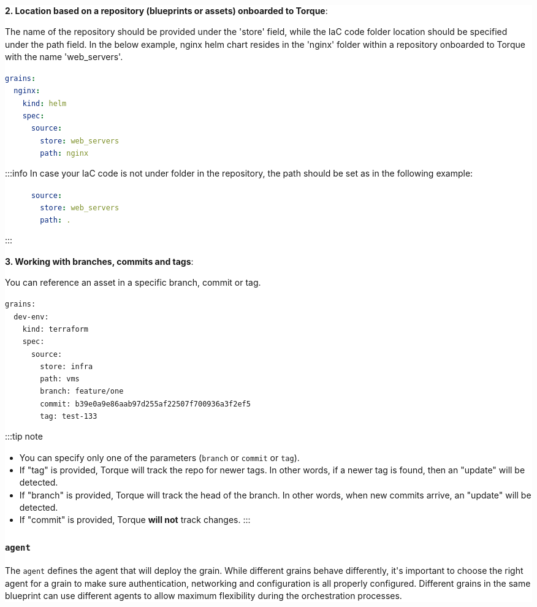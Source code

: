 __2. Location based on a repository (blueprints or assets) onboarded to Torque__: 

The name of the repository should be provided under the 'store' field, while the IaC code folder location should be specified under the path field. In the below example, nginx helm chart resides in the 'nginx' folder within a repository onboarded to Torque with the name 'web_servers'.

```yaml 
grains:
  nginx:
    kind: helm
    spec:
      source:
        store: web_servers
        path: nginx
```
:::info
In case your IaC code is not under folder in the repository, the path should be set as in the following example:

```yaml 
      source:
        store: web_servers
        path: .
```
:::

__3. Working with branches, commits and tags__:

You can reference an asset in a specific branch, commit or tag.

```yaml: 
grains:
  dev-env:
    kind: terraform
    spec:
      source:
        store: infra
        path: vms
        branch: feature/one
        commit: b39e0a9e86aab97d255af22507f700936a3f2ef5
        tag: test-133 
```

:::tip note
* You can specify only one of the parameters (```branch``` or ```commit``` or ```tag```).
* If "tag" is provided, Torque will track the repo for newer tags. In other words, if a newer tag is found, then an "update" will be detected.
* If "branch" is provided, Torque will track the head of the branch. In other words, when new commits arrive, an "update" will be detected.
* If "commit" is provided, Torque __will not__ track changes.
:::

### `agent`

The ```agent``` defines the agent that will deploy the grain. While different grains behave differently, it's important to choose the right agent for a grain to make sure authentication, networking and configuration is all properly configured. Different grains in the same blueprint can use different agents to allow maximum flexibility during the orchestration processes.
